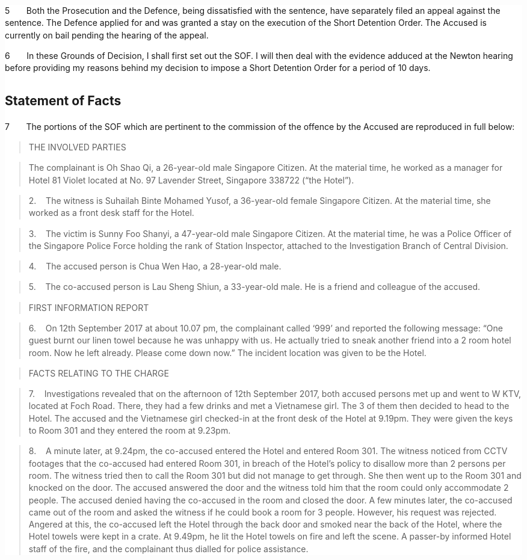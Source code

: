 5       Both the Prosecution and the Defence, being dissatisfied with the sentence, have separately filed an appeal against the sentence. The Defence applied for and was granted a stay on the execution of the Short Detention Order. The Accused is currently on bail pending the hearing of the appeal.

6       In these Grounds of Decision, I shall first set out the SOF. I will then deal with the evidence adduced at the Newton hearing before providing my reasons behind my decision to impose a Short Detention Order for a period of 10 days.

## Statement of Facts

7       The portions of the SOF which are pertinent to the commission of the offence by the Accused are reproduced in full below:

> THE INVOLVED PARTIES

> The complainant is Oh Shao Qi, a 26-year-old male Singapore Citizen. At the material time, he worked as a manager for Hotel 81 Violet located at No. 97 Lavender Street, Singapore 338722 (“the Hotel”).

> 2.    The witness is Suhailah Binte Mohamed Yusof, a 36-year-old female Singapore Citizen. At the material time, she worked as a front desk staff for the Hotel.

> 3.    The victim is Sunny Foo Shanyi, a 47-year-old male Singapore Citizen. At the material time, he was a Police Officer of the Singapore Police Force holding the rank of Station Inspector, attached to the Investigation Branch of Central Division.

> 4.    The accused person is Chua Wen Hao, a 28-year-old male.

> 5.    The co-accused person is Lau Sheng Shiun, a 33-year-old male. He is a friend and colleague of the accused.

> FIRST INFORMATION REPORT

> 6.    On 12th September 2017 at about 10.07 pm, the complainant called ‘999’ and reported the following message: “One guest burnt our linen towel because he was unhappy with us. He actually tried to sneak another friend into a 2 room hotel room. Now he left already. Please come down now.” The incident location was given to be the Hotel.

> FACTS RELATING TO THE CHARGE

> 7.    Investigations revealed that on the afternoon of 12th September 2017, both accused persons met up and went to W KTV, located at Foch Road. There, they had a few drinks and met a Vietnamese girl. The 3 of them then decided to head to the Hotel. The accused and the Vietnamese girl checked-in at the front desk of the Hotel at 9.19pm. They were given the keys to Room 301 and they entered the room at 9.23pm.

> 8.    A minute later, at 9.24pm, the co-accused entered the Hotel and entered Room 301. The witness noticed from CCTV footages that the co-accused had entered Room 301, in breach of the Hotel’s policy to disallow more than 2 persons per room. The witness tried then to call the Room 301 but did not manage to get through. She then went up to the Room 301 and knocked on the door. The accused answered the door and the witness told him that the room could only accommodate 2 people. The accused denied having the co-accused in the room and closed the door. A few minutes later, the co-accused came out of the room and asked the witness if he could book a room for 3 people. However, his request was rejected. Angered at this, the co-accused left the Hotel through the back door and smoked near the back of the Hotel, where the Hotel towels were kept in a crate. At 9.49pm, he lit the Hotel towels on fire and left the scene. A passer-by informed Hotel staff of the fire, and the complainant thus dialled for police assistance.
